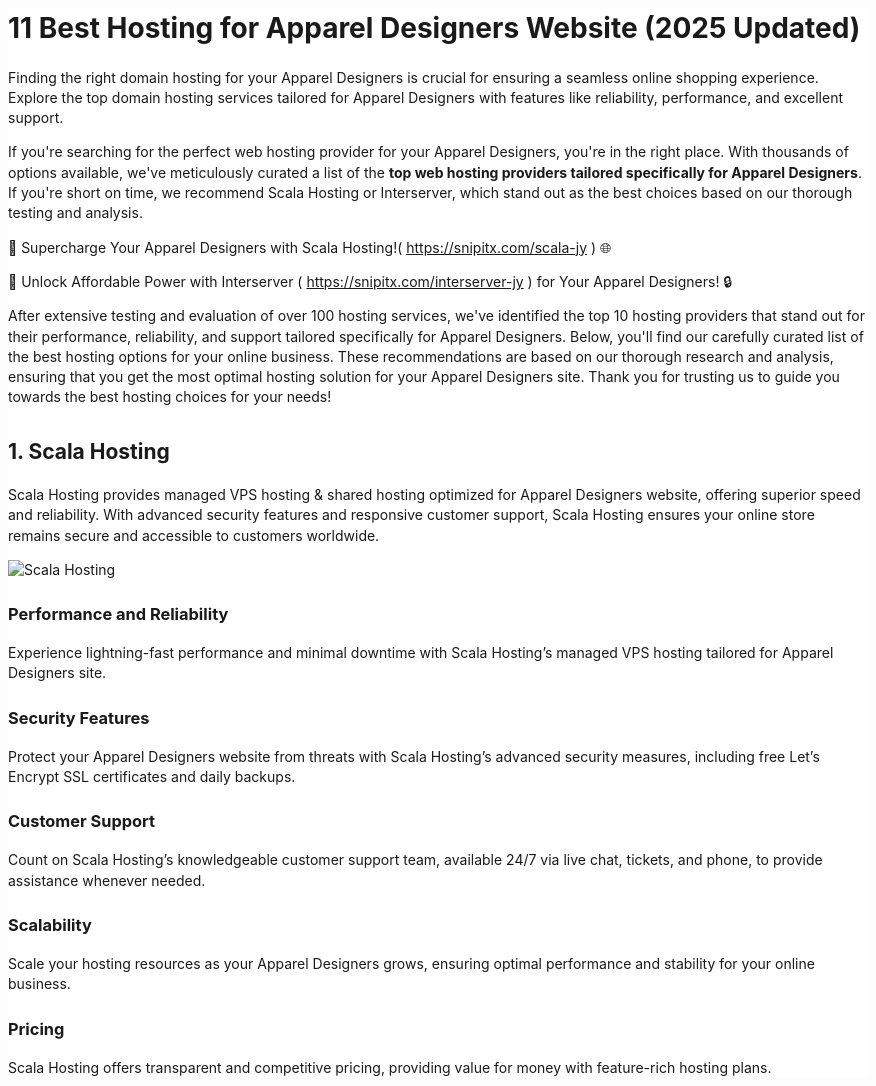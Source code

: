 # 11 Best Hosting for Apparel Designers Website (2025 Updated)

Finding the right domain hosting for your Apparel Designers is crucial for ensuring a seamless online shopping experience. Explore the top domain hosting services tailored for Apparel Designers with features like reliability, performance, and excellent support.

If you're searching for the perfect web hosting provider for your Apparel Designers, you're in the right place. With thousands of options available, we've meticulously curated a list of the **top web hosting providers tailored specifically for Apparel Designers**. If you're short on time, we recommend Scala Hosting or Interserver, which stand out as the best choices based on our thorough testing and analysis.

🚀 Supercharge Your Apparel Designers with Scala Hosting!( https://snipitx.com/scala-jy ) 🌐 

💸 Unlock Affordable Power with Interserver ( https://snipitx.com/interserver-jy ) for Your Apparel Designers! 🔒

After extensive testing and evaluation of over 100 hosting services, we've identified the top 10 hosting providers that stand out for their performance, reliability, and support tailored specifically for Apparel Designers. Below, you'll find our carefully curated list of the best hosting options for your online business. These recommendations are based on our thorough research and analysis, ensuring that you get the most optimal hosting solution for your Apparel Designers site. Thank you for trusting us to guide you towards the best hosting choices for your needs!

## 1. Scala Hosting

Scala Hosting provides managed VPS hosting & shared hosting optimized for Apparel Designers website, offering superior speed and reliability. With advanced security features and responsive customer support, Scala Hosting ensures your online store remains secure and accessible to customers worldwide.

![Scala Hosting](https://i.imgur.com/uJ5JIK3.png "Scala Web Hosting")

### Performance and Reliability
Experience lightning-fast performance and minimal downtime with Scala Hosting’s managed VPS hosting tailored for Apparel Designers site.

### Security Features
Protect your Apparel Designers website from threats with Scala Hosting’s advanced security measures, including free Let’s Encrypt SSL certificates and daily backups.

### Customer Support
Count on Scala Hosting’s knowledgeable customer support team, available 24/7 via live chat, tickets, and phone, to provide assistance whenever needed.

### Scalability
Scale your hosting resources as your Apparel Designers grows, ensuring optimal performance and stability for your online business.

### Pricing
Scala Hosting offers transparent and competitive pricing, providing value for money with feature-rich hosting plans.
